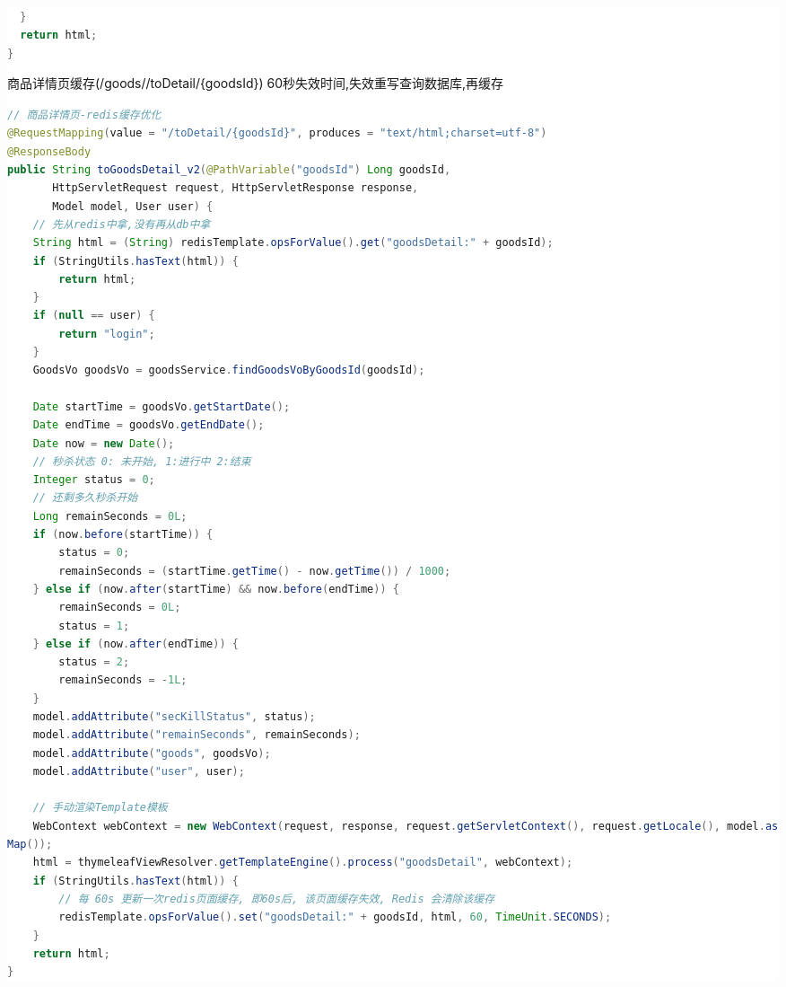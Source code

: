 ```java
  }
  return html;
}
```

商品详情页缓存(/goods//toDetail/{goodsId}) 60秒失效时间,失效重写查询数据库,再缓存

```java
// 商品详情页-redis缓存优化
@RequestMapping(value = "/toDetail/{goodsId}", produces = "text/html;charset=utf-8")
@ResponseBody
public String toGoodsDetail_v2(@PathVariable("goodsId") Long goodsId,
       HttpServletRequest request, HttpServletResponse response,
       Model model, User user) {
    // 先从redis中拿,没有再从db中拿
    String html = (String) redisTemplate.opsForValue().get("goodsDetail:" + goodsId);
    if (StringUtils.hasText(html)) {
        return html;
    }
    if (null == user) {
        return "login";
    }
    GoodsVo goodsVo = goodsService.findGoodsVoByGoodsId(goodsId);

    Date startTime = goodsVo.getStartDate();
    Date endTime = goodsVo.getEndDate();
    Date now = new Date();
    // 秒杀状态 0: 未开始, 1:进行中 2:结束
    Integer status = 0;
    // 还剩多久秒杀开始
    Long remainSeconds = 0L;
    if (now.before(startTime)) {
        status = 0;
        remainSeconds = (startTime.getTime() - now.getTime()) / 1000;
    } else if (now.after(startTime) && now.before(endTime)) {
        remainSeconds = 0L;
        status = 1;
    } else if (now.after(endTime)) {
        status = 2;
        remainSeconds = -1L;
    }
    model.addAttribute("secKillStatus", status);
    model.addAttribute("remainSeconds", remainSeconds);
    model.addAttribute("goods", goodsVo);
    model.addAttribute("user", user);

    // 手动渲染Template模板
    WebContext webContext = new WebContext(request, response, request.getServletContext(), request.getLocale(), model.asMap());
    html = thymeleafViewResolver.getTemplateEngine().process("goodsDetail", webContext);
    if (StringUtils.hasText(html)) {
        // 每 60s 更新一次redis页面缓存, 即60s后, 该页面缓存失效, Redis 会清除该缓存
        redisTemplate.opsForValue().set("goodsDetail:" + goodsId, html, 60, TimeUnit.SECONDS);
    }
    return html;
}
```
